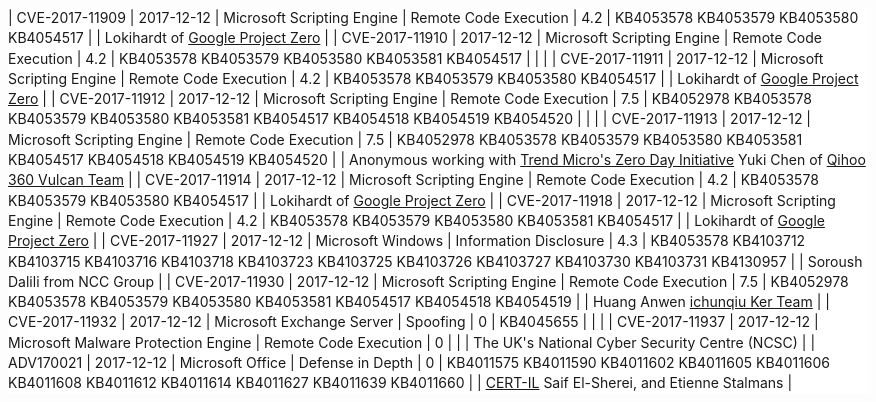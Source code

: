 | CVE-2017-11909 | 2017-12-12        | Microsoft Scripting Engine          | Remote Code Execution   |        4.2 | KB4053578 KB4053579 KB4053580 KB4054517                                                                                 |            | Lokihardt of <a href="https://www.google.com/">Google Project Zero</a>                                                                                                                                                                             |
| CVE-2017-11910 | 2017-12-12        | Microsoft Scripting Engine          | Remote Code Execution   |        4.2 | KB4053578 KB4053579 KB4053580 KB4053581 KB4054517                                                                       |            |                                                                                                                                                                                                                                                    |
| CVE-2017-11911 | 2017-12-12        | Microsoft Scripting Engine          | Remote Code Execution   |        4.2 | KB4053578 KB4053579 KB4053580 KB4054517                                                                                 |            | Lokihardt of <a href="https://www.google.com/">Google Project Zero</a>                                                                                                                                                                             |
| CVE-2017-11912 | 2017-12-12        | Microsoft Scripting Engine          | Remote Code Execution   |        7.5 | KB4052978 KB4053578 KB4053579 KB4053580 KB4053581 KB4054517 KB4054518 KB4054519 KB4054520                               |            |                                                                                                                                                                                                                                                    |
| CVE-2017-11913 | 2017-12-12        | Microsoft Scripting Engine          | Remote Code Execution   |        7.5 | KB4052978 KB4053578 KB4053579 KB4053580 KB4053581 KB4054517 KB4054518 KB4054519 KB4054520                               |            | Anonymous working with <a href="https://www.zerodayinitiative.com/">Trend Micro's Zero Day Initiative</a> Yuki Chen of <a href="http://www.360.com/">Qihoo 360 Vulcan Team</a>                                                                     |
| CVE-2017-11914 | 2017-12-12        | Microsoft Scripting Engine          | Remote Code Execution   |        4.2 | KB4053578 KB4053579 KB4053580 KB4054517                                                                                 |            | Lokihardt of <a href="https://www.google.com/">Google Project Zero</a>                                                                                                                                                                             |
| CVE-2017-11918 | 2017-12-12        | Microsoft Scripting Engine          | Remote Code Execution   |        4.2 | KB4053578 KB4053579 KB4053580 KB4053581 KB4054517                                                                       |            | Lokihardt of <a href="https://www.google.com/">Google Project Zero</a>                                                                                                                                                                             |
| CVE-2017-11927 | 2017-12-12        | Microsoft Windows                   | Information Disclosure  |        4.3 | KB4053578 KB4103712 KB4103715 KB4103716 KB4103718 KB4103723 KB4103725 KB4103726 KB4103727 KB4103730 KB4103731 KB4130957 |            | Soroush Dalili from NCC Group                                                                                                                                                                                                                      |
| CVE-2017-11930 | 2017-12-12        | Microsoft Scripting Engine          | Remote Code Execution   |        7.5 | KB4052978 KB4053578 KB4053579 KB4053580 KB4053581 KB4054517 KB4054518 KB4054519                                         |            | Huang Anwen <a href=https://www.ichunqiu.com/>ichunqiu Ker Team</a>                                                                                                                                                                                |
| CVE-2017-11932 | 2017-12-12        | Microsoft Exchange Server           | Spoofing                |        0   | KB4045655                                                                                                               |            |                                                                                                                                                                                                                                                    |
| CVE-2017-11937 | 2017-12-12        | Microsoft Malware Protection Engine | Remote Code Execution   |        0   |                                                                                                                         |            | The UK's National Cyber Security Centre (NCSC)                                                                                                                                                                                                     |
| ADV170021      | 2017-12-12        | Microsoft Office                    | Defense in Depth        |        0   | KB4011575 KB4011590 KB4011602 KB4011605 KB4011606 KB4011608 KB4011612 KB4011614 KB4011627 KB4011639 KB4011660           |            | <a href="mailto:international@cert.gov.il">CERT-IL</a> Saif El-Sherei, and Etienne Stalmans                                                                                                                                                        |
